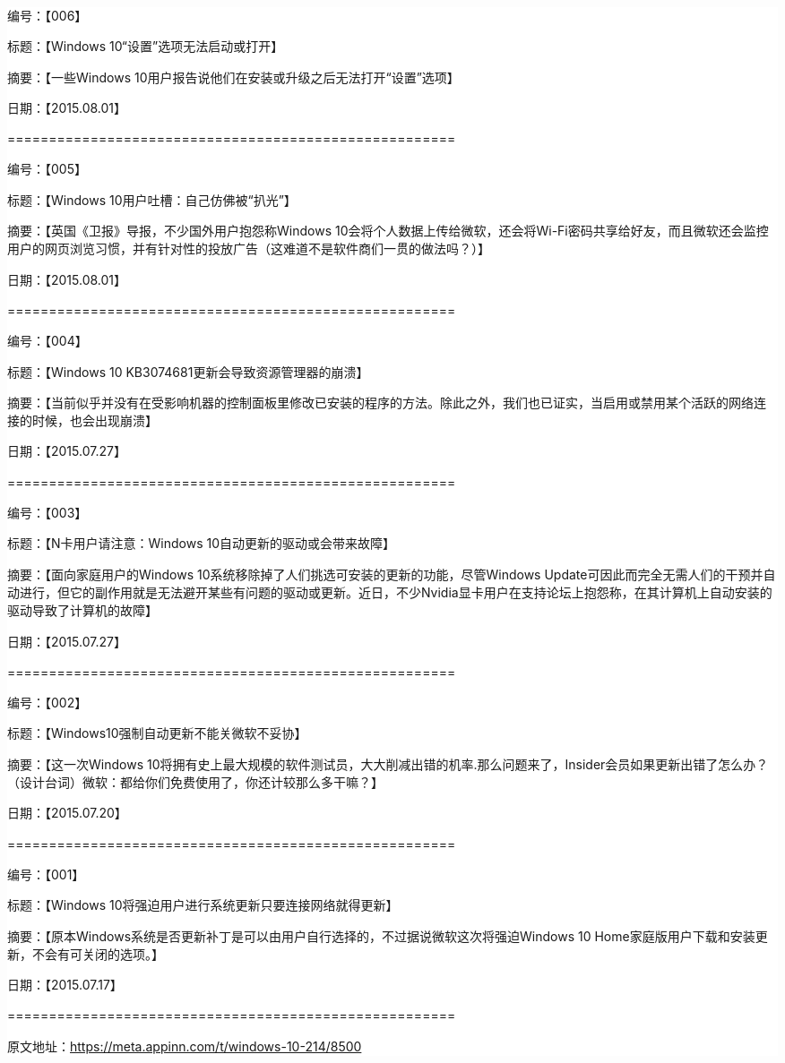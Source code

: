 编号：【006】

标题：【Windows 10“设置”选项无法启动或打开】

摘要：【一些Windows 10用户报告说他们在安装或升级之后无法打开“设置”选项】

日期：【2015.08.01】

======================================================

编号：【005】

标题：【Windows 10用户吐槽：自己仿佛被“扒光”】

摘要：【英国《卫报》导报，不少国外用户抱怨称Windows 10会将个人数据上传给微软，还会将Wi-Fi密码共享给好友，而且微软还会监控用户的网页浏览习惯，并有针对性的投放广告（这难道不是软件商们一贯的做法吗？）】

日期：【2015.08.01】

======================================================

编号：【004】

标题：【Windows 10 KB3074681更新会导致资源管理器的崩溃】

摘要：【当前似乎并没有在受影响机器的控制面板里修改已安装的程序的方法。除此之外，我们也已证实，当启用或禁用某个活跃的网络连接的时候，也会出现崩溃】

日期：【2015.07.27】

======================================================

编号：【003】

标题：【N卡用户请注意：Windows 10自动更新的驱动或会带来故障】

摘要：【面向家庭用户的Windows 10系统移除掉了人们挑选可安装的更新的功能，尽管Windows Update可因此而完全无需人们的干预并自动进行，但它的副作用就是无法避开某些有问题的驱动或更新。近日，不少Nvidia显卡用户在支持论坛上抱怨称，在其计算机上自动安装的驱动导致了计算机的故障】

日期：【2015.07.27】

======================================================

编号：【002】

标题：【Windows10强制自动更新不能关微软不妥协】

摘要：【这一次Windows 10将拥有史上最大规模的软件测试员，大大削减出错的机率.那么问题来了，Insider会员如果更新出错了怎么办？（设计台词）微软：都给你们免费使用了，你还计较那么多干嘛？】

日期：【2015.07.20】

======================================================

编号：【001】

标题：【Windows 10将强迫用户进行系统更新只要连接网络就得更新】

摘要：【原本Windows系统是否更新补丁是可以由用户自行选择的，不过据说微软这次将强迫Windows 10 Home家庭版用户下载和安装更新，不会有可关闭的选项。】

日期：【2015.07.17】

======================================================

原文地址：https://meta.appinn.com/t/windows-10-214/8500